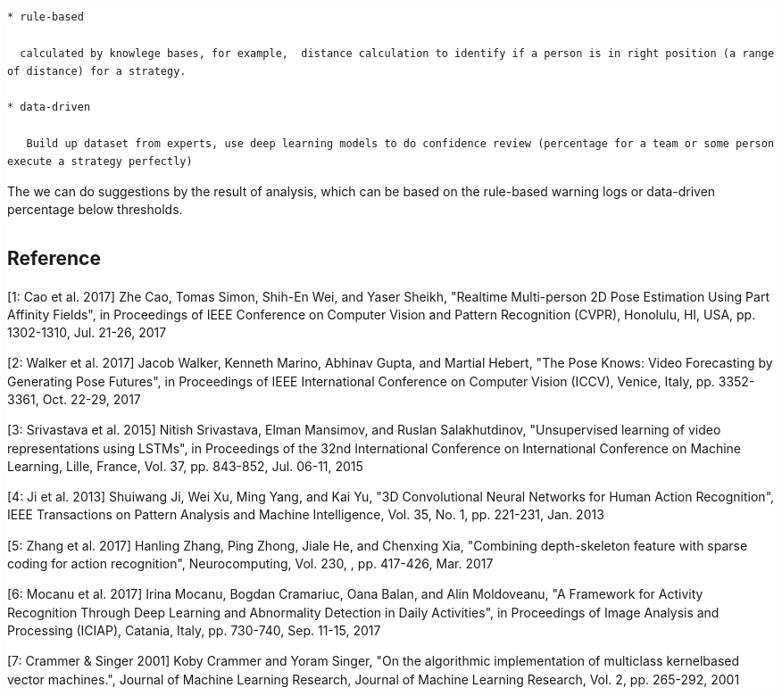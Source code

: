     * rule-based
    
      calculated by knowlege bases, for example,  distance calculation to identify if a person is in right position (a range of distance) for a strategy.
      
    * data-driven
     
       Build up dataset from experts, use deep learning models to do confidence review (percentage for a team or some person execute a strategy perfectly)
    
  The we can do suggestions by the result of analysis, which can be based on the rule-based warning logs or data-driven percentage below thresholds.
       

## Reference

[1: Cao et al. 2017] Zhe Cao, Tomas Simon, Shih-En Wei, and Yaser Sheikh, "Realtime Multi-person 2D Pose Estimation Using Part Affinity Fields", in Proceedings of IEEE Conference on Computer Vision and Pattern Recognition (CVPR), Honolulu, HI, USA, pp. 1302-1310, Jul. 21-26, 2017

[2: Walker et al. 2017] Jacob Walker, Kenneth Marino, Abhinav Gupta, and Martial Hebert, "The Pose Knows: Video Forecasting by Generating Pose Futures", in Proceedings of IEEE International Conference on Computer Vision (ICCV), Venice, Italy, pp. 3352-3361, Oct. 22-29, 2017

[3: Srivastava et al. 2015] Nitish Srivastava, Elman Mansimov, and Ruslan Salakhutdinov, "Unsupervised learning of video representations using LSTMs", in Proceedings of the 32nd International Conference on International Conference on Machine Learning, Lille, France, Vol. 37, pp. 843-852, Jul. 06-11, 2015 

[4: Ji et al. 2013] Shuiwang Ji, Wei Xu, Ming Yang, and Kai Yu, "3D Convolutional Neural Networks for Human Action Recognition", IEEE Transactions on Pattern Analysis and Machine Intelligence, Vol. 35, No. 1, pp. 221-231, Jan. 2013

[5: Zhang et al. 2017] Hanling Zhang, Ping Zhong, Jiale He, and Chenxing Xia, "Combining depth-skeleton feature with sparse coding for action recognition", Neurocomputing, Vol. 230, , pp. 417-426, Mar. 2017

[6: Mocanu et al. 2017] Irina Mocanu, Bogdan Cramariuc, Oana Balan, and Alin Moldoveanu, "A Framework for Activity Recognition Through Deep Learning and Abnormality Detection in Daily Activities", in Proceedings of Image Analysis and Processing (ICIAP), Catania, Italy, pp. 730-740, Sep. 11-15, 2017

[7: Crammer & Singer 2001] Koby Crammer and Yoram Singer, "On the algorithmic implementation of multiclass kernelbased vector machines.", Journal of Machine Learning Research, Journal of Machine Learning Research, Vol. 2, pp. 265-292, 2001
